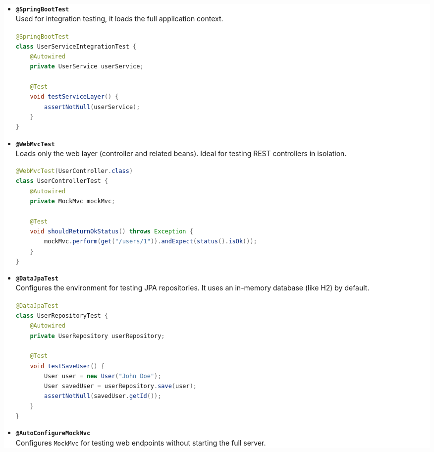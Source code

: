 - **`@SpringBootTest`**  
  Used for integration testing, it loads the full application context.

  ```java
  @SpringBootTest
  class UserServiceIntegrationTest {
      @Autowired
      private UserService userService;

      @Test
      void testServiceLayer() {
          assertNotNull(userService);
      }
  }
  ```

- **`@WebMvcTest`**  
  Loads only the web layer (controller and related beans). Ideal for testing REST controllers in isolation.

  ```java
  @WebMvcTest(UserController.class)
  class UserControllerTest {
      @Autowired
      private MockMvc mockMvc;

      @Test
      void shouldReturnOkStatus() throws Exception {
          mockMvc.perform(get("/users/1")).andExpect(status().isOk());
      }
  }
  ```

- **`@DataJpaTest`**  
  Configures the environment for testing JPA repositories. It uses an in-memory database (like H2) by default.

  ```java
  @DataJpaTest
  class UserRepositoryTest {
      @Autowired
      private UserRepository userRepository;

      @Test
      void testSaveUser() {
          User user = new User("John Doe");
          User savedUser = userRepository.save(user);
          assertNotNull(savedUser.getId());
      }
  }
  ```

- **`@AutoConfigureMockMvc`**  
  Configures `MockMvc` for testing web endpoints without starting the full server.
